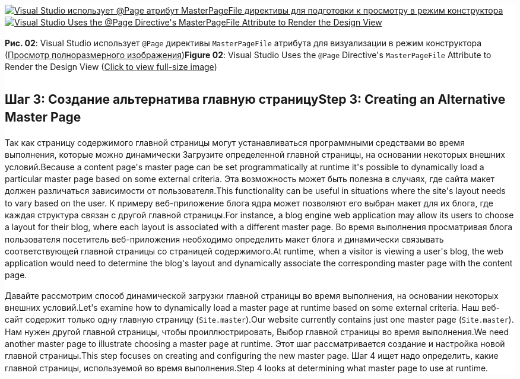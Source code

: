 
<span data-ttu-id="1b480-157">[![Visual Studio использует @Page атрибут MasterPageFile директивы для подготовки к просмотру в режим конструктора](specifying-the-master-page-programmatically-cs/_static/image5.png)](specifying-the-master-page-programmatically-cs/_static/image4.png)</span><span class="sxs-lookup"><span data-stu-id="1b480-157">[![Visual Studio Uses the @Page Directive's MasterPageFile Attribute to Render the Design View](specifying-the-master-page-programmatically-cs/_static/image5.png)](specifying-the-master-page-programmatically-cs/_static/image4.png)</span></span>

<span data-ttu-id="1b480-158">**Рис. 02**: Visual Studio использует `@Page` директивы `MasterPageFile` атрибута для визуализации в режим конструктора ([Просмотр полноразмерного изображения](specifying-the-master-page-programmatically-cs/_static/image6.png))</span><span class="sxs-lookup"><span data-stu-id="1b480-158">**Figure 02**: Visual Studio Uses the `@Page` Directive's `MasterPageFile` Attribute to Render the Design View  ([Click to view full-size image](specifying-the-master-page-programmatically-cs/_static/image6.png))</span></span>


## <a name="step-3-creating-an-alternative-master-page"></a><span data-ttu-id="1b480-159">Шаг 3: Создание альтернатива главную страницу</span><span class="sxs-lookup"><span data-stu-id="1b480-159">Step 3: Creating an Alternative Master Page</span></span>

<span data-ttu-id="1b480-160">Так как страницу содержимого главной страницы могут устанавливаться программными средствами во время выполнения, которые можно динамически Загрузите определенной главной страницы, на основании некоторых внешних условий.</span><span class="sxs-lookup"><span data-stu-id="1b480-160">Because a content page's master page can be set programmatically at runtime it's possible to dynamically load a particular master page based on some external criteria.</span></span> <span data-ttu-id="1b480-161">Эта возможность может быть полезна в случаях, где сайта макет должен различаться зависимости от пользователя.</span><span class="sxs-lookup"><span data-stu-id="1b480-161">This functionality can be useful in situations where the site's layout needs to vary based on the user.</span></span> <span data-ttu-id="1b480-162">К примеру веб-приложение блога ядра может позволяют его выбран макет для их блога, где каждая структура связан с другой главной страницы.</span><span class="sxs-lookup"><span data-stu-id="1b480-162">For instance, a blog engine web application may allow its users to choose a layout for their blog, where each layout is associated with a different master page.</span></span> <span data-ttu-id="1b480-163">Во время выполнения просматривая блога пользователя посетитель веб-приложения необходимо определить макет блога и динамически связывать соответствующей главной страницы со страницей содержимого.</span><span class="sxs-lookup"><span data-stu-id="1b480-163">At runtime, when a visitor is viewing a user's blog, the web application would need to determine the blog's layout and dynamically associate the corresponding master page with the content page.</span></span>

<span data-ttu-id="1b480-164">Давайте рассмотрим способ динамической загрузки главной страницы во время выполнения, на основании некоторых внешних условий.</span><span class="sxs-lookup"><span data-stu-id="1b480-164">Let's examine how to dynamically load a master page at runtime based on some external criteria.</span></span> <span data-ttu-id="1b480-165">Наш веб-сайт содержит только одну главную страницу (`Site.master`).</span><span class="sxs-lookup"><span data-stu-id="1b480-165">Our website currently contains just one master page (`Site.master`).</span></span> <span data-ttu-id="1b480-166">Нам нужен другой главной страницы, чтобы проиллюстрировать, Выбор главной страницы во время выполнения.</span><span class="sxs-lookup"><span data-stu-id="1b480-166">We need another master page to illustrate choosing a master page at runtime.</span></span> <span data-ttu-id="1b480-167">Этот шаг рассматривается создание и настройка новой главной страницы.</span><span class="sxs-lookup"><span data-stu-id="1b480-167">This step focuses on creating and configuring the new master page.</span></span> <span data-ttu-id="1b480-168">Шаг 4 ищет надо определить, какие главной страницы, используемой во время выполнения.</span><span class="sxs-lookup"><span data-stu-id="1b480-168">Step 4 looks at determining what master page to use at runtime.</span></span>
